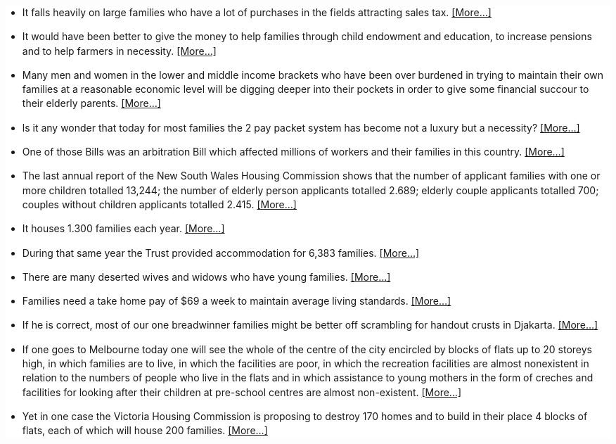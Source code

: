 * It falls heavily on large <span class="highlight">families</span> who have a lot of purchases in the fields attracting sales tax. [[More&hellip;]](https://historichansard.net/senate/1970/19701015_senate_27_s46/#subdebate-49-1)

* It would have been better to give the money to help <span class="highlight">families</span> through child endowment and education, to increase pensions and to help farmers in necessity. [[More&hellip;]](https://historichansard.net/senate/1970/19701021_senate_27_s46/#subdebate-33-0)

* Many men and women in the lower and middle income brackets who have been over burdened in trying to maintain their own <span class="highlight">families</span> at a reasonable economic level will be digging deeper into their pockets in order to give some financial succour to their elderly parents. [[More&hellip;]](https://historichansard.net/senate/1970/19701021_senate_27_s46/#subdebate-33-0)

* ls it any wonder that today for most <span class="highlight">families</span> the 2 pay packet system has become not a luxury but a necessity? [[More&hellip;]](https://historichansard.net/senate/1970/19701021_senate_27_s46/#subdebate-33-0)

* One of those Bills was an arbitration Bill which affected millions of workers and their <span class="highlight">families</span> in this country. [[More&hellip;]](https://historichansard.net/senate/1970/19701027_senate_27_s46/#debate-22)

* The last annual report of the New South Wales Housing Commission shows that the number of applicant <span class="highlight">families</span> with one or more children totalled 13,244; the number of elderly person applicants totalled 2.689; elderly couple applicants totalled 700; couples without children applicants totalled 2.415. [[More&hellip;]](https://historichansard.net/senate/1970/19701027_senate_27_s46/#subdebate-27-0)

* It houses 1.300 <span class="highlight">families</span> each year. [[More&hellip;]](https://historichansard.net/senate/1970/19701027_senate_27_s46/#subdebate-27-0)

* During that same year the Trust provided accommodation for 6,383 <span class="highlight">families</span>. [[More&hellip;]](https://historichansard.net/senate/1970/19701027_senate_27_s46/#subdebate-27-0)

* There are many deserted wives and widows who have young <span class="highlight">families</span>. [[More&hellip;]](https://historichansard.net/senate/1970/19701027_senate_27_s46/#subdebate-28-0)

* <span class="highlight">Families</span> need a take home pay of $69 a week to maintain average living standards. [[More&hellip;]](https://historichansard.net/senate/1970/19701028_senate_27_s46/#subdebate-28-0)

* If he is correct, most of our one breadwinner <span class="highlight">families</span> might be better off scrambling for handout crusts in Djakarta. [[More&hellip;]](https://historichansard.net/senate/1970/19701028_senate_27_s46/#subdebate-28-0)

* If one goes to Melbourne today one will see the whole of the centre of the city encircled by blocks of flats up to 20 storeys high, in which <span class="highlight">families</span> are to live, in which the facilities are poor, in which the recreation facilities are almost nonexistent in relation to the numbers of people who live in the flats and in which assistance to young mothers in the form of creches and facilities for looking after their children at pre-school centres are almost non-existent. [[More&hellip;]](https://historichansard.net/senate/1970/19701029_senate_27_s46_c1/#subdebate-50-0)

* Yet in one case the Victoria Housing Commission is proposing to destroy 170 homes and to build in their place 4 blocks of flats, each of which will house 200 <span class="highlight">families</span>. [[More&hellip;]](https://historichansard.net/senate/1970/19701029_senate_27_s46_c1/#subdebate-50-0)
